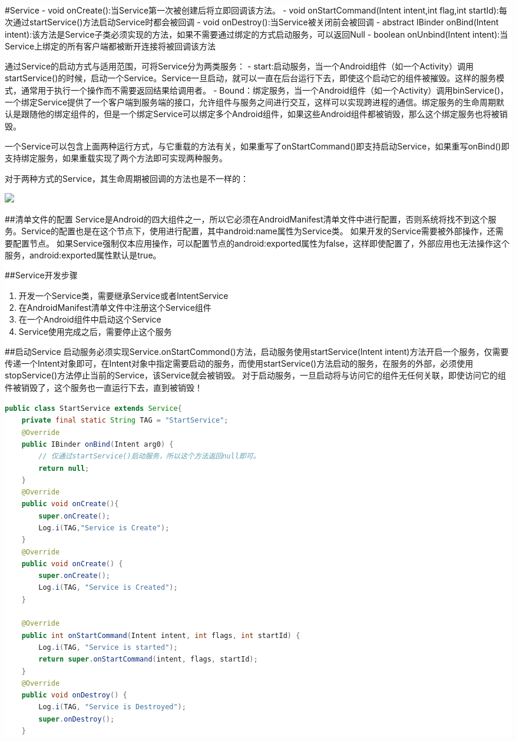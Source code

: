 #Service
	- void onCreate():当Service第一次被创建后将立即回调该方法。
	- void onStartCommand(Intent intent,int flag,int startId):每次通过startService()方法启动Service时都会被回调
	- void onDestroy():当Service被关闭前会被回调
	- abstract IBinder onBind(Intent intent):该方法是Service子类必须实现的方法，如果不需要通过绑定的方式启动服务，可以返回Null
	- boolean onUnbind(Intent intent):当Service上绑定的所有客户端都被断开连接将被回调该方法

通过Service的启动方式与适用范围，可将Service分为两类服务：
	- start:启动服务，当一个Android组件（如一个Activity）调用startService()的时候，启动一个Service。Service一旦启动，就可以一直在后台运行下去，即使这个启动它的组件被摧毁。这样的服务模式，通常用于执行一个操作而不需要返回结果给调用者。
	- Bound：绑定服务，当一个Android组件（如一个Activity）调用binService()，一个绑定Service提供了一个客户端到服务端的接口，允许组件与服务之间进行交互，这样可以实现跨进程的通信。绑定服务的生命周期默认是跟随他的绑定组件的，但是一个绑定Service可以绑定多个Android组件，如果这些Android组件都被销毁，那么这个绑定服务也将被销毁。

一个Service可以包含上面两种运行方式，与它重载的方法有关，如果重写了onStartCommand()即支持启动Service，如果重写onBind()即支持绑定服务，如果重载实现了两个方法即可实现两种服务。

对于两种方式的Service，其生命周期被回调的方法也是不一样的：

![](https://github.com/zt1991616/blog/raw/master/Image/14061901.png)

##清单文件的配置
	Service是Android的四大组件之一，所以它必须在AndroidManifest清单文件中进行配置，否则系统将找不到这个服务。Service的配置也是在<application />这个节点下，使用<service />进行配置，其中android:name属性为Service类。
	如果开发的Service需要被外部操作，还需要配置<intent-filter />节点。
	如果Service强制仅本应用操作，可以配置<service />节点的android:exported属性为false，这样即使配置了<intent-filter />，外部应用也无法操作这个服务，android:exported属性默认是true。

##Service开发步骤
1. 开发一个Service类，需要继承Service或者IntentService
2. 在AndroidManifest清单文件中注册这个Service组件
3. 在一个Android组件中启动这个Service
4. Service使用完成之后，需要停止这个服务

##启动Service
	启动服务必须实现Service.onStartCommond()方法，启动服务使用startService(Intent intent)方法开启一个服务，仅需要传递一个Intent对象即可，在Intent对象中指定需要启动的服务，而使用startService()方法启动的服务，在服务的外部，必须使用stopService()方法停止当前的Service，该Service就会被销毁。
	对于启动服务，一旦启动将与访问它的组件无任何关联，即使访问它的组件被销毁了，这个服务也一直运行下去，直到被销毁！
```java
public class StartService extends Service{
	private final static String TAG = "StartService";
	@Override
	public IBinder onBind(Intent arg0) {
		// 仅通过startService()启动服务，所以这个方法返回null即可。
		return null;
	}
	@Override
	public void onCreate(){
		super.onCreate();
		Log.i(TAG,"Service is Create");	
	}
	@Override
    public void onCreate() {
		super.onCreate();
		Log.i(TAG, "Service is Created");        
	}

	@Override
	public int onStartCommand(Intent intent, int flags, int startId) {
    	Log.i(TAG, "Service is started");
        return super.onStartCommand(intent, flags, startId);
	}
	@Override
	public void onDestroy() {
		Log.i(TAG, "Service is Destroyed");
		super.onDestroy();
	}
```